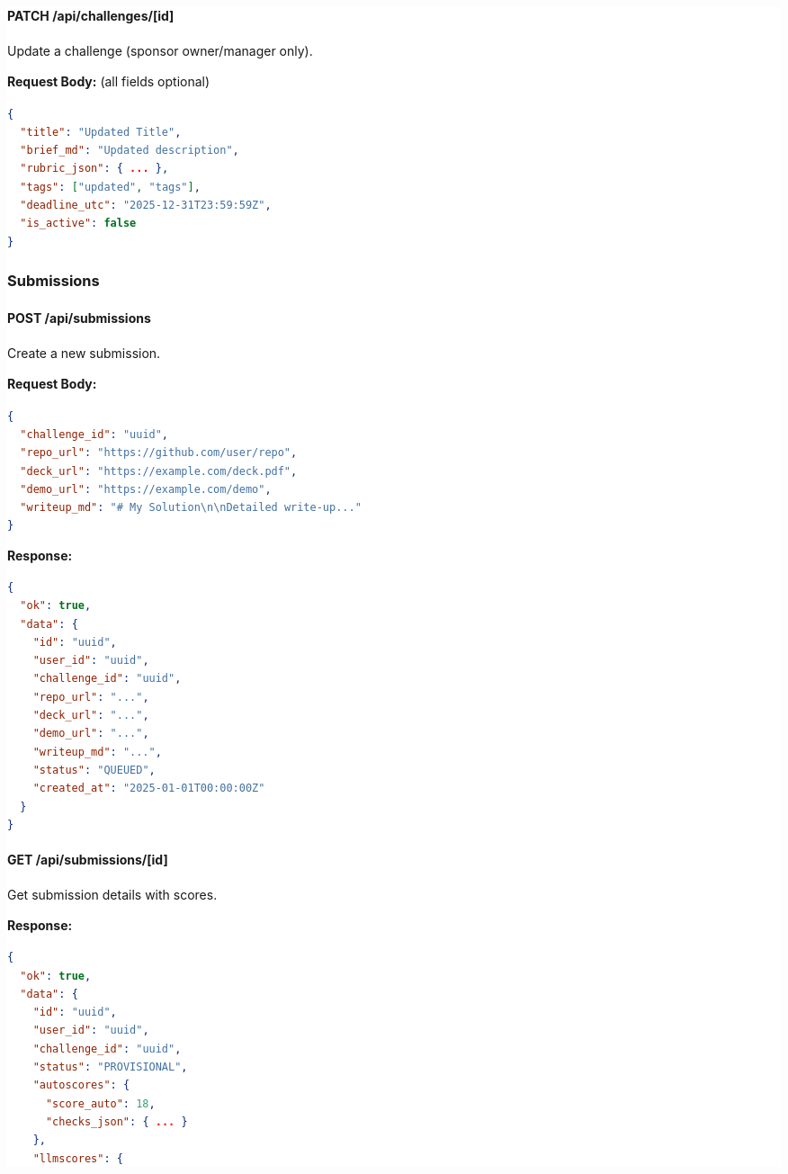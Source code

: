 #### PATCH /api/challenges/[id]
Update a challenge (sponsor owner/manager only).

**Request Body:** (all fields optional)
```json
{
  "title": "Updated Title",
  "brief_md": "Updated description",
  "rubric_json": { ... },
  "tags": ["updated", "tags"],
  "deadline_utc": "2025-12-31T23:59:59Z",
  "is_active": false
}
```

### Submissions

#### POST /api/submissions
Create a new submission.

**Request Body:**
```json
{
  "challenge_id": "uuid",
  "repo_url": "https://github.com/user/repo",
  "deck_url": "https://example.com/deck.pdf",
  "demo_url": "https://example.com/demo",
  "writeup_md": "# My Solution\n\nDetailed write-up..."
}
```

**Response:**
```json
{
  "ok": true,
  "data": {
    "id": "uuid",
    "user_id": "uuid",
    "challenge_id": "uuid",
    "repo_url": "...",
    "deck_url": "...",
    "demo_url": "...",
    "writeup_md": "...",
    "status": "QUEUED",
    "created_at": "2025-01-01T00:00:00Z"
  }
}
```

#### GET /api/submissions/[id]
Get submission details with scores.

**Response:**
```json
{
  "ok": true,
  "data": {
    "id": "uuid",
    "user_id": "uuid",
    "challenge_id": "uuid",
    "status": "PROVISIONAL",
    "autoscores": {
      "score_auto": 18,
      "checks_json": { ... }
    },
    "llmscores": {
```